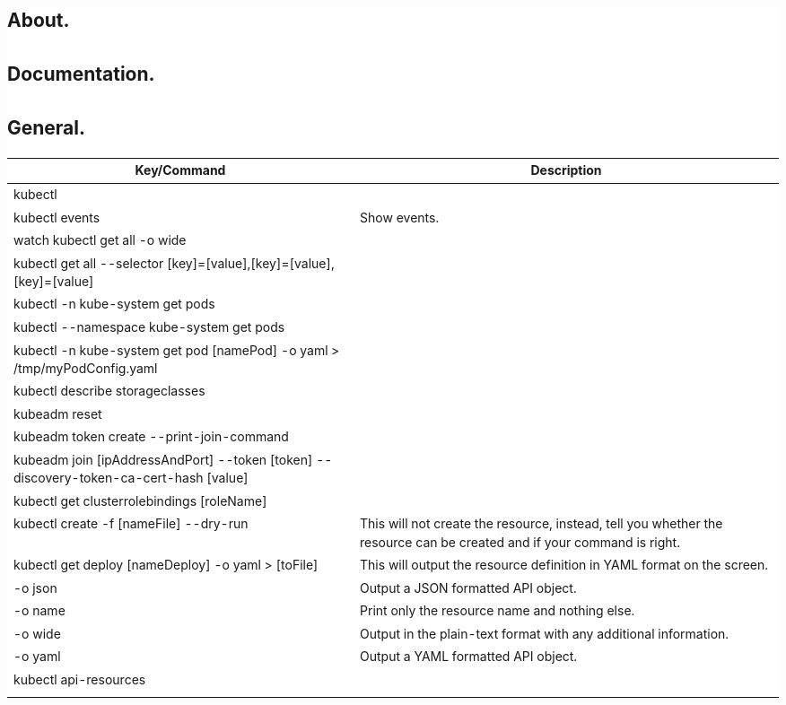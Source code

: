 



## About.





## Documentation.





## General. 

| Key/Command                                                                                                        | Description                                                             |
| ------------------------------------------------------------------------------------------------------------------ | ----------------------------------------------------------------------- |
| kubectl                                                                                                            |                                                                         |
| kubectl events                                                                                                     | Show events.                                                            |
| watch kubectl get all -o wide                                                                                      |                                                                         |
| kubectl get all --selector [key]=[value],[key]=[value],[key]=[value]                                               |                                                                         |
| kubectl -n  kube-system get pods                                                                                   |                                                                         |
| kubectl --namespace kube-system get pods                                                                           |                                                                         |
| kubectl -n kube-system get pod [namePod] -o yaml > /tmp/myPodConfig.yaml                                           |                                                                         |
| kubectl describe storageclasses                                                                                    |                                                                         |
| kubeadm reset                                                                                                      |                                                                         |
| kubeadm token create --print-join-command                                                                          |                                                                         |
| kubeadm join [ipAddressAndPort] --token [token] --discovery-token-ca-cert-hash [value]                             |                                                                         |
| kubectl get clusterrolebindings [roleName]                                                                         |                                                                         |
| kubectl create -f [nameFile] --dry-run                                                                             | This will not create the resource, instead, tell you whether the resource can be created and if your command is right. |
| kubectl get deploy [nameDeploy] -o yaml > [toFile]                                                                 | This will output the resource definition in YAML format on the screen.  |
| -o json                                                                                                            | Output a JSON formatted API object.                                     |
| -o name                                                                                                            | Print only the resource name and nothing else.                          |
| -o wide                                                                                                            | Output in the plain-text format with any additional information.        |
| -o yaml                                                                                                            | Output a YAML formatted API object.                                     |
| kubectl api-resources                                                                                              |                                                                         |
|                                                                                                                    |                                                                         |

